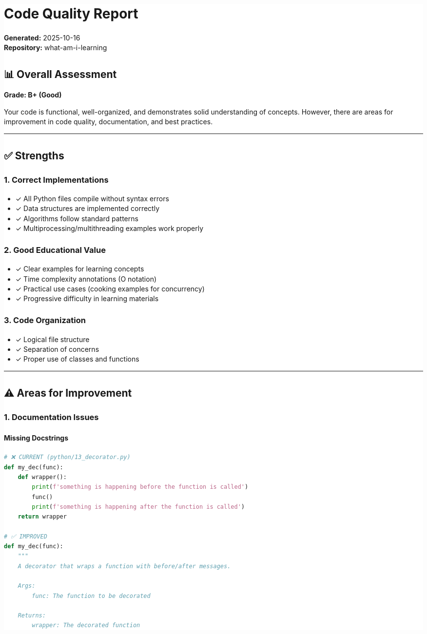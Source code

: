 # Code Quality Report

**Generated:** 2025-10-16  
**Repository:** what-am-i-learning

## 📊 Overall Assessment

**Grade: B+ (Good)**

Your code is functional, well-organized, and demonstrates solid understanding of concepts. However, there are areas for improvement in code quality, documentation, and best practices.

---

## ✅ Strengths

### 1. **Correct Implementations**

- ✓ All Python files compile without syntax errors
- ✓ Data structures are implemented correctly
- ✓ Algorithms follow standard patterns
- ✓ Multiprocessing/multithreading examples work properly

### 2. **Good Educational Value**

- ✓ Clear examples for learning concepts
- ✓ Time complexity annotations (O notation)
- ✓ Practical use cases (cooking examples for concurrency)
- ✓ Progressive difficulty in learning materials

### 3. **Code Organization**

- ✓ Logical file structure
- ✓ Separation of concerns
- ✓ Proper use of classes and functions

---

## ⚠️ Areas for Improvement

### 1. **Documentation Issues**

#### Missing Docstrings

```python
# ❌ CURRENT (python/13_decorator.py)
def my_dec(func):
    def wrapper():
        print(f'something is happening before the function is called')
        func()
        print(f'something is happening after the function is called')
    return wrapper

# ✅ IMPROVED
def my_dec(func):
    """
    A decorator that wraps a function with before/after messages.
    
    Args:
        func: The function to be decorated
        
    Returns:
        wrapper: The decorated function
```